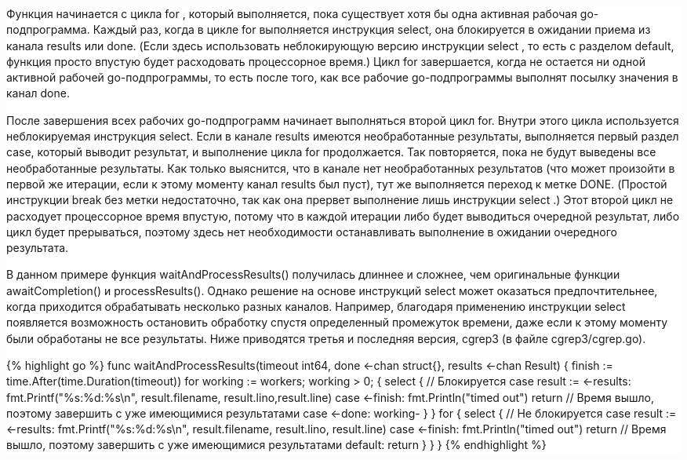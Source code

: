 Функция начинается с цикла for , который выполняется, пока существует хотя бы одна активная рабочая go-подпрограмма. Каждый
раз, когда в цикле for выполняется инструкция select, она блокируется в ожидании приема из канала results или done. (Если здесь
использовать неблокирующую версию инструкции select , то есть с
разделом default, функция просто впустую будет расходовать процессорное время.) Цикл for завершается, когда не остается ни одной
активной рабочей go-подпрограммы, то есть после того, как все рабочие go-подпрограммы выполнят посылку значения в канал done.

После завершения всех рабочих go-подпрограмм начинает выполняться второй цикл for. Внутри этого цикла используется неблокируемая инструкция select. Если в канале results имеются необработанные результаты, выполняется первый раздел case, который
выводит результат, и выполнение цикла for продолжается. Так повторяется, пока не будут выведены все необработанные результаты.
Как только выяснится, что в канале нет необработанных результатов
(что может произойти в первой же итерации, если к этому моменту
канал results был пуст), тут же выполняется переход к метке DONE.
(Простой инструкции break без метки недостаточно, так как она
прервет выполнение лишь инструкции select .) Этот второй цикл
не расходует процессорное время впустую, потому что в каждой
итерации либо будет выводиться очередной результат, либо цикл
будет прерываться, поэтому здесь нет необходимости останавливать
выполнение в ожидании очередного результата.

В данном примере функция waitAndProcessResults() получилась
длиннее и сложнее, чем оригинальные функции awaitCompletion()
и processResults(). Однако решение на основе инструкций select
может оказаться предпочтительнее, когда приходится обрабатывать
несколько разных каналов. Например, благодаря применению инструкции select появляется возможность остановить обработку спустя определенный промежуток времени, даже если к этому моменту
были обработаны не все результаты.
Ниже приводятся третья и последняя версия, cgrep3 (в файле
cgrep3/cgrep.go).

{% highlight go %}
func waitAndProcessResults(timeout int64, done <-chan struct{}, results <-chan Result) {
	finish := time.After(time.Duration(timeout))
	for working := workers; working > 0; {
		select { // Блокируется
			case result := <-results:
				fmt.Printf("%s:%d:%s\n", result.filename, result.lino,result.line)
			case <-finish:
				fmt.Println("timed out")
				return // Время вышло, поэтому завершить с уже имеющимися результатами
			case <-done:
				working-		}
	}
	for {
		select { // Не блокируется
		case result := <-results:
			fmt.Printf("%s:%d:%s\n", result.filename, result.lino, result.line)
		case <-finish:
			fmt.Println("timed out")
			return // Время вышло, поэтому завершить с уже имеющимися результатами
		default:
			return
		}
	}
}
{% endhighlight %}

